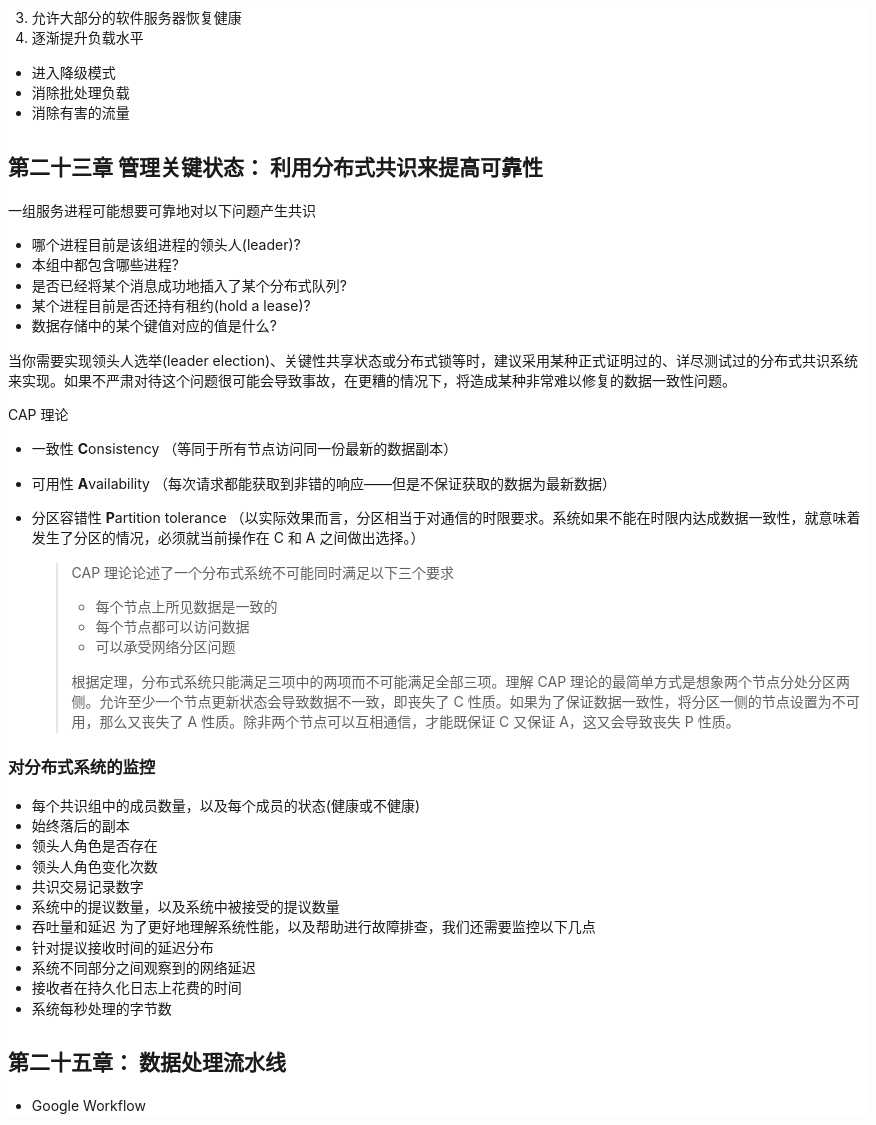   3. 允许大部分的软件服务器恢复健康
  4. 逐渐提升负载水平
- 进入降级模式
- 消除批处理负载
- 消除有害的流量

## 第二十三章 管理关键状态： 利用分布式共识来提高可靠性

一组服务进程可能想要可靠地对以下问题产生共识

- 哪个进程目前是该组进程的领头人(leader)?
- 本组中都包含哪些进程?
- 是否已经将某个消息成功地插入了某个分布式队列?
- 某个进程目前是否还持有租约(hold a lease)?
- 数据存储中的某个键值对应的值是什么?

当你需要实现领头人选举(leader election)、关键性共享状态或分布式锁等时，建议采用某种正式证明过的、详尽测试过的分布式共识系统来实现。如果不严肃对待这个问题很可能会导致事故，在更糟的情况下，将造成某种非常难以修复的数据一致性问题。

CAP 理论

- 一致性 **C**onsistency （等同于所有节点访问同一份最新的数据副本）

- 可用性 **A**vailability （每次请求都能获取到非错的响应——但是不保证获取的数据为最新数据）

- 分区容错性 **P**artition tolerance （以实际效果而言，分区相当于对通信的时限要求。系统如果不能在时限内达成数据一致性，就意味着发生了分区的情况，必须就当前操作在 C 和 A 之间做出选择。）
  > CAP 理论论述了一个分布式系统不可能同时满足以下三个要求
  >
  > - 每个节点上所见数据是一致的
  > - 每个节点都可以访问数据
  > - 可以承受网络分区问题
  >
  > 根据定理，分布式系统只能满足三项中的两项而不可能满足全部三项。理解 CAP 理论的最简单方式是想象两个节点分处分区两侧。允许至少一个节点更新状态会导致数据不一致，即丧失了 C 性质。如果为了保证数据一致性，将分区一侧的节点设置为不可用，那么又丧失了 A 性质。除非两个节点可以互相通信，才能既保证 C 又保证 A，这又会导致丧失 P 性质。

### 对分布式系统的监控

- 每个共识组中的成员数量，以及每个成员的状态(健康或不健康)
- 始终落后的副本
- 领头人角色是否存在
- 领头人角色变化次数
- 共识交易记录数字
- 系统中的提议数量，以及系统中被接受的提议数量
- 吞吐量和延迟
  为了更好地理解系统性能，以及帮助进行故障排查，我们还需要监控以下几点
- 针对提议接收时间的延迟分布
- 系统不同部分之间观察到的网络延迟
- 接收者在持久化日志上花费的时间
- 系统每秒处理的字节数

## 第二十五章： 数据处理流水线

- Google Workflow
